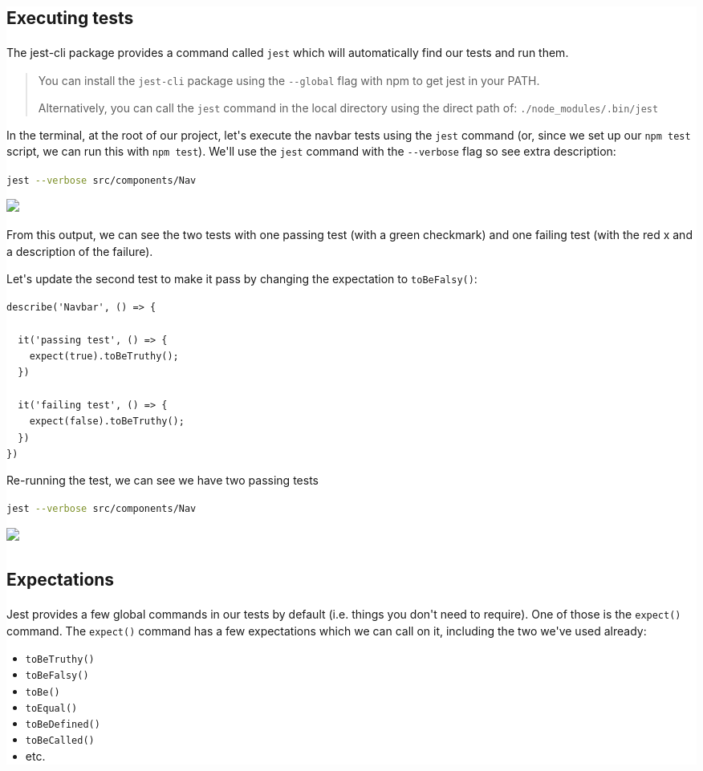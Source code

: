 ## Executing tests

The jest-cli package provides a command called `jest` which will automatically find our tests and run them.

> You can install the `jest-cli` package using the `--global` flag with npm to get jest in your PATH.
>
> Alternatively, you can call the `jest` command in the local directory using the direct path of: `./node_modules/.bin/jest`

In the terminal, at the root of our project, let's execute the navbar tests using the `jest` command (or, since we set up our `npm test` script, we can run this with `npm test`). We'll use the `jest` command with the `--verbose` flag so see extra description:

```bash
jest --verbose src/components/Nav
```

<img class="wide" src="{{ imagesDir }}/first-tests.jpg" />

From this output, we can see the two tests with one passing test (with a green checkmark) and one failing test (with the red x and a description of the failure).

Let's update the second test to make it pass by changing the expectation to `toBeFalsy()`:

```
describe('Navbar', () => {

  it('passing test', () => {
    expect(true).toBeTruthy();
  })

  it('failing test', () => {
    expect(false).toBeTruthy();
  })
})
```

Re-running the test, we can see we have two passing tests

```bash
jest --verbose src/components/Nav
```

<img class="wide" src="{{ imagesDir }}/second-tests.jpg" />

## Expectations

Jest provides a few global commands in our tests by default (i.e. things you don't need to require). One of those is the `expect()` command. The `expect()` command has a few expectations which we can call on it, including the two we've used already:

* `toBeTruthy()`
* `toBeFalsy()`
* `toBe()`
* `toEqual()`
* `toBeDefined()`
* `toBeCalled()`
* etc.

